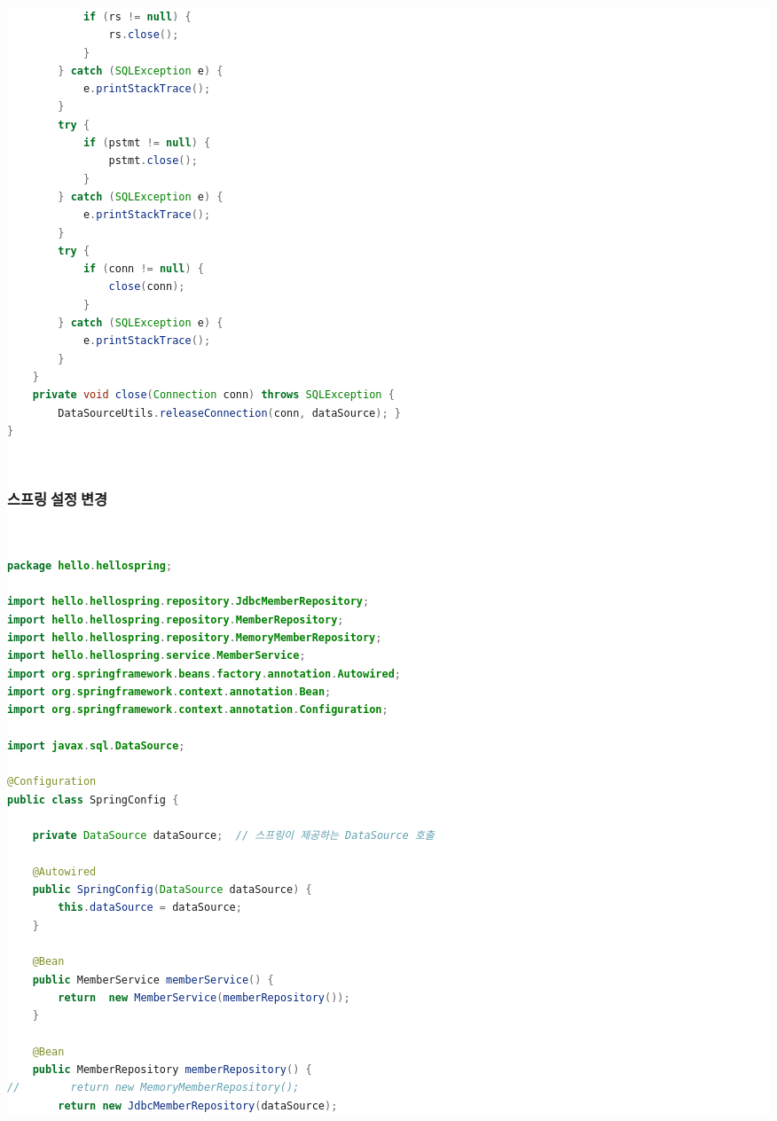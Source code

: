 ``` java
            if (rs != null) {
                rs.close();
            }
        } catch (SQLException e) {
            e.printStackTrace();
        }
        try {
            if (pstmt != null) {
                pstmt.close();
            }
        } catch (SQLException e) {
            e.printStackTrace();
        }
        try {
            if (conn != null) {
                close(conn);
            }
        } catch (SQLException e) {
            e.printStackTrace();
        }
    }
    private void close(Connection conn) throws SQLException {
        DataSourceUtils.releaseConnection(conn, dataSource); }
}
```

</br>

### 스프링 설정 변경

</br>

``` java
package hello.hellospring;

import hello.hellospring.repository.JdbcMemberRepository;
import hello.hellospring.repository.MemberRepository;
import hello.hellospring.repository.MemoryMemberRepository;
import hello.hellospring.service.MemberService;
import org.springframework.beans.factory.annotation.Autowired;
import org.springframework.context.annotation.Bean;
import org.springframework.context.annotation.Configuration;

import javax.sql.DataSource;

@Configuration
public class SpringConfig {

    private DataSource dataSource;  // 스프링이 제공하는 DataSource 호출

    @Autowired
    public SpringConfig(DataSource dataSource) {
        this.dataSource = dataSource;
    }

    @Bean
    public MemberService memberService() {
        return  new MemberService(memberRepository());
    }

    @Bean
    public MemberRepository memberRepository() {
//        return new MemoryMemberRepository();
        return new JdbcMemberRepository(dataSource);
```
